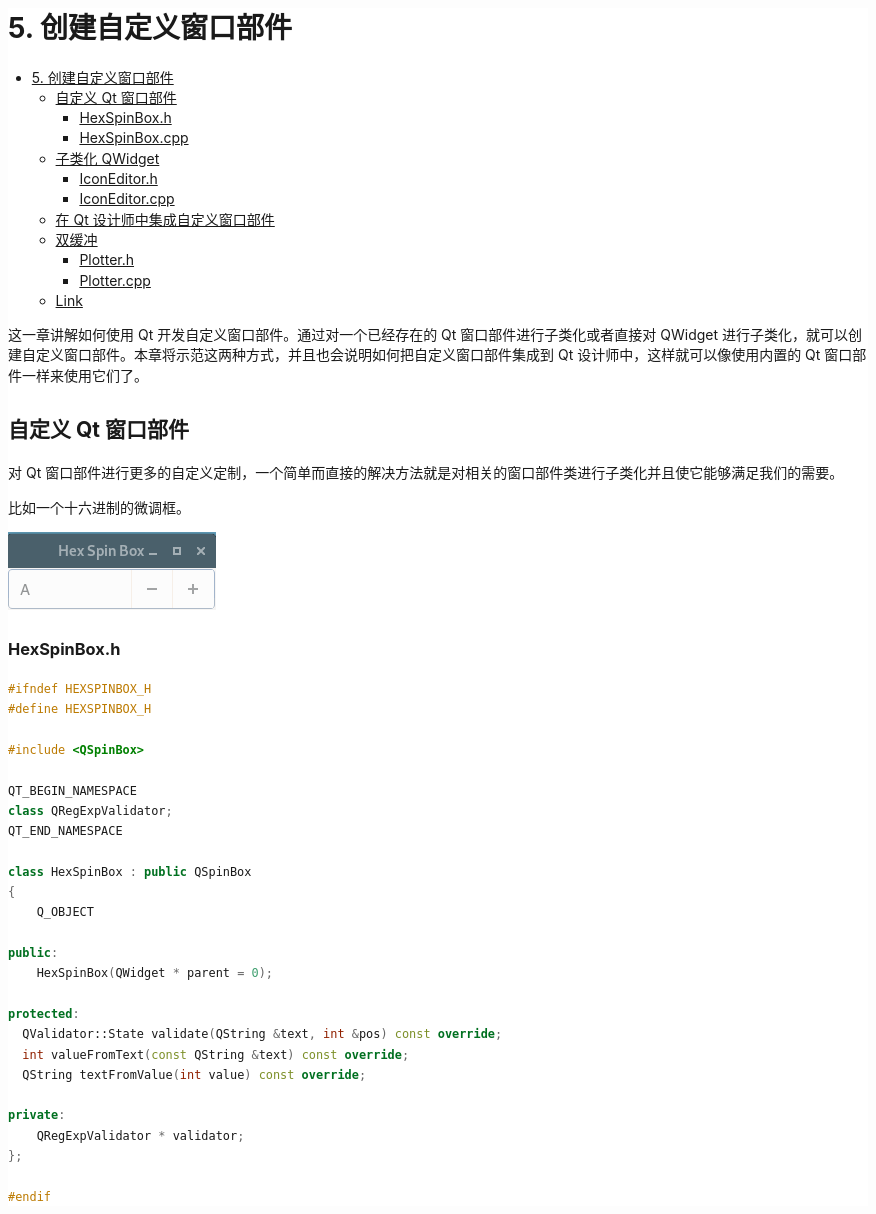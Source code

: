 # 5. 创建自定义窗口部件





- [5. 创建自定义窗口部件](#5-创建自定义窗口部件)
  - [自定义 Qt 窗口部件](#自定义-qt-窗口部件)
    - [HexSpinBox.h](#hexspinboxh)
    - [HexSpinBox.cpp](#hexspinboxcpp)
  - [子类化 QWidget](#子类化-qwidget)
    - [IconEditor.h](#iconeditorh)
    - [IconEditor.cpp](#iconeditorcpp)
  - [在 Qt 设计师中集成自定义窗口部件](#在-qt-设计师中集成自定义窗口部件)
  - [双缓冲](#双缓冲)
    - [Plotter.h](#plotterh)
    - [Plotter.cpp](#plottercpp)
  - [Link](#link)




这一章讲解如何使用 Qt 开发自定义窗口部件。通过对一个已经存在的 Qt 窗口部件进行子类化或者直接对 QWidget 进行子类化，就可以创建自定义窗口部件。本章将示范这两种方式，并且也会说明如何把自定义窗口部件集成到 Qt 设计师中，这样就可以像使用内置的 Qt 窗口部件一样来使用它们了。

## 自定义 Qt 窗口部件

对 Qt 窗口部件进行更多的自定义定制，一个简单而直接的解决方法就是对相关的窗口部件类进行子类化并且使它能够满足我们的需要。

比如一个十六进制的微调框。

![](../images/5_createCustomWidget_202003221928_1.png)

### HexSpinBox.h
```c++
#ifndef HEXSPINBOX_H
#define HEXSPINBOX_H

#include <QSpinBox>

QT_BEGIN_NAMESPACE
class QRegExpValidator;
QT_END_NAMESPACE

class HexSpinBox : public QSpinBox
{
    Q_OBJECT

public:
    HexSpinBox(QWidget * parent = 0);

protected:
  QValidator::State validate(QString &text, int &pos) const override;
  int valueFromText(const QString &text) const override;
  QString textFromValue(int value) const override;

private:
    QRegExpValidator * validator;
};

#endif
```
